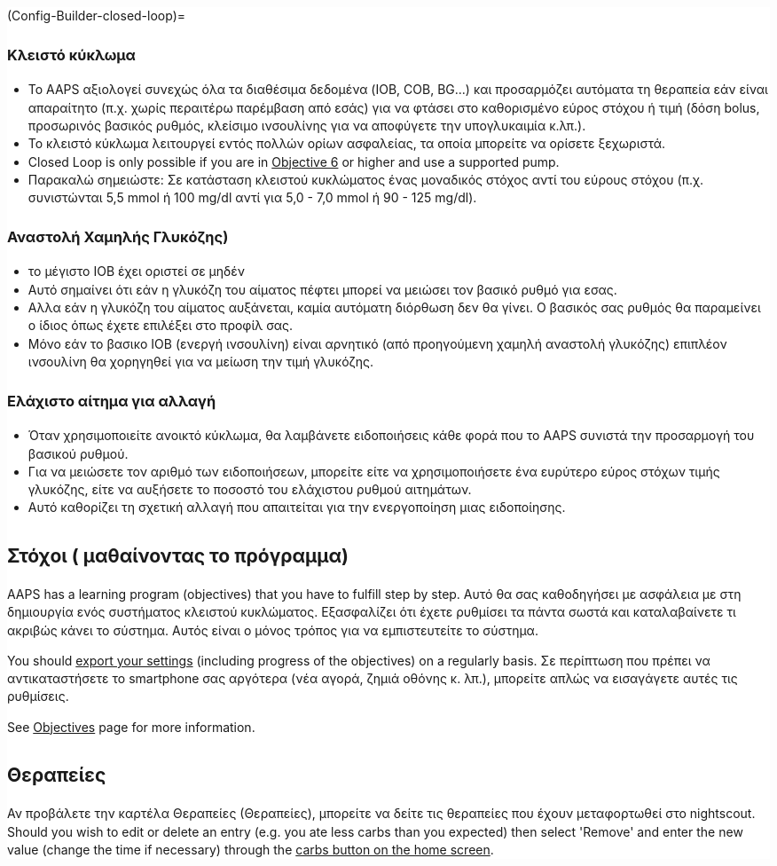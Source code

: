 (Config-Builder-closed-loop)=

### Κλειστό κύκλωμα

* Το AAPS αξιολογεί συνεχώς όλα τα διαθέσιμα δεδομένα (IOB, COB, BG...) και προσαρμόζει αυτόματα τη θεραπεία εάν είναι απαραίτητο (π.χ. χωρίς περαιτέρω παρέμβαση από εσάς) για να φτάσει στο καθορισμένο εύρος στόχου ή τιμή (δόση bolus, προσωρινός βασικός ρυθμός, κλείσιμο ινσουλίνης για να αποφύγετε την υπογλυκαιμία κ.λπ.). 
* Το κλειστό κύκλωμα λειτουργεί εντός πολλών ορίων ασφαλείας, τα οποία μπορείτε να ορίσετε ξεχωριστά.
* Closed Loop is only possible if you are in [Objective 6](../SettingUpAaps/CompletingTheObjectives.md#objective-6-starting-to-close-the-loop-with-low-glucose-suspend) or higher and use a supported pump.
* Παρακαλώ σημειώστε: Σε κατάσταση κλειστού κυκλώματος ένας μοναδικός στόχος αντί του εύρους στόχου (π.χ. συνιστώνται 5,5 mmol ή 100 mg/dl αντί για 5,0 - 7,0 mmol ή 90 - 125 mg/dl).

### Αναστολή Χαμηλής Γλυκόζης)

* το μέγιστο IOB έχει οριστεί σε μηδέν
* Αυτό σημαίνει ότι εάν η γλυκόζη του αίματος πέφτει μπορεί να μειώσει τον βασικό ρυθμό για εσας.
* Αλλα εάν η γλυκόζη του αίματος αυξάνεται, καμία αυτόματη διόρθωση δεν θα γίνει. Ο βασικός σας ρυθμός θα παραμείνει ο ίδιος όπως έχετε επιλέξει στο προφίλ σας.
* Μόνο εάν το βασικο IOB (ενεργή ινσουλίνη) είναι αρνητικό (από προηγούμενη χαμηλή αναστολή γλυκόζης) επιπλέον ινσουλίνη θα χορηγηθεί για να μείωση την τιμή γλυκόζης.

### Ελάχιστο αίτημα για αλλαγή

* Όταν χρησιμοποιείτε ανοικτό κύκλωμα, θα λαμβάνετε ειδοποιήσεις κάθε φορά που το AAPS συνιστά την προσαρμογή του βασικού ρυθμού. 
* Για να μειώσετε τον αριθμό των ειδοποιήσεων, μπορείτε είτε να χρησιμοποιήσετε ένα ευρύτερο εύρος στόχων τιμής γλυκόζης, είτε να αυξήσετε το ποσοστό του ελάχιστου ρυθμού αιτημάτων.
* Αυτό καθορίζει τη σχετική αλλαγή που απαιτείται για την ενεργοποίηση μιας ειδοποίησης.

## Στόχοι ( μαθαίνοντας το πρόγραμμα)

AAPS has a learning program (objectives) that you have to fulfill step by step. Αυτό θα σας καθοδηγήσει με ασφάλεια με στη δημιουργία ενός συστήματος κλειστού κυκλώματος. Εξασφαλίζει ότι έχετε ρυθμίσει τα πάντα σωστά και καταλαβαίνετε τι ακριβώς κάνει το σύστημα. Αυτός είναι ο μόνος τρόπος για να εμπιστευτείτε το σύστημα.

You should [export your settings](../Maintenance/ExportImportSettings.md) (including progress of the objectives) on a regularly basis. Σε περίπτωση που πρέπει να αντικαταστήσετε το smartphone σας αργότερα (νέα αγορά, ζημιά οθόνης κ. λπ.), μπορείτε απλώς να εισαγάγετε αυτές τις ρυθμίσεις.

See [Objectives](../SettingUpAaps/CompletingTheObjectives.md) page for more information.

## Θεραπείες

Αν προβάλετε την καρτέλα Θεραπείες (Θεραπείες), μπορείτε να δείτε τις θεραπείες που έχουν μεταφορτωθεί στο nightscout. Should you wish to edit or delete an entry (e.g. you ate less carbs than you expected) then select 'Remove' and enter the new value (change the time if necessary) through the [carbs button on the home screen](../DailyLifeWithAaps/AapsScreens.md#bolus--carbs).
